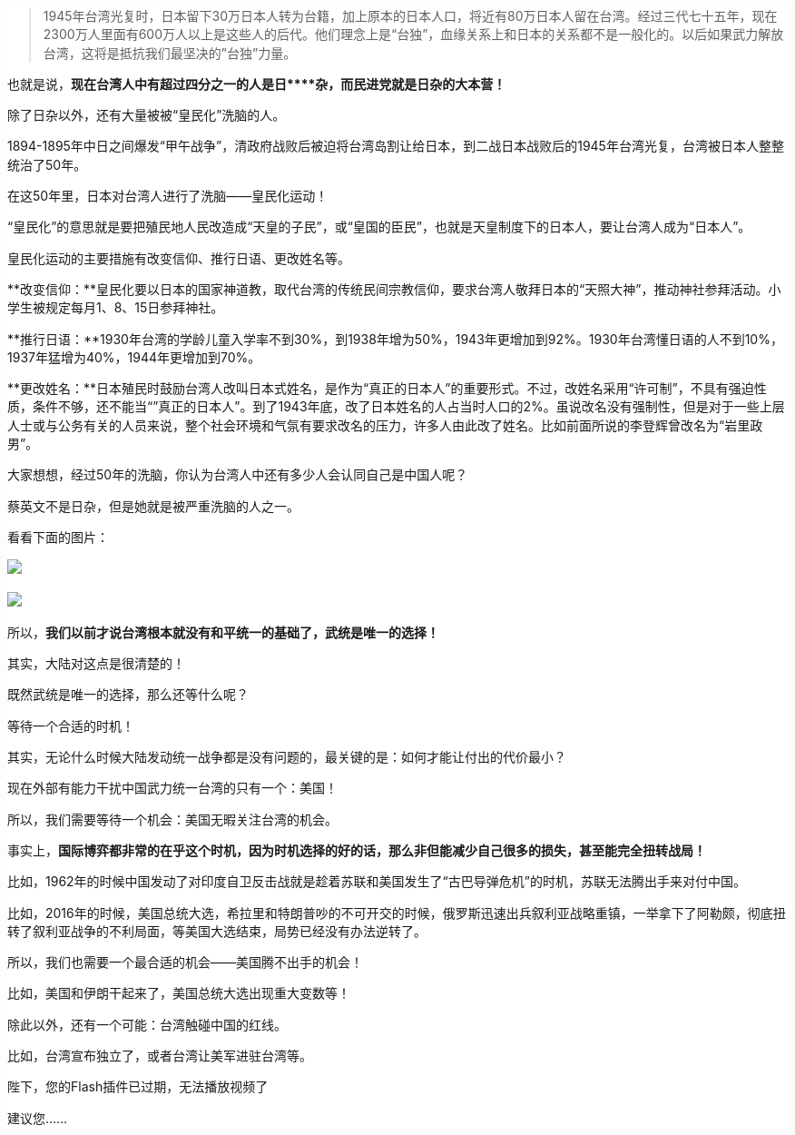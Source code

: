 > 1945年台湾光复时，日本留下30万日本人转为台籍，加上原本的日本人口，将近有80万日本人留在台湾。经过三代七十五年，现在2300万人里面有600万人以上是这些人的后代。他们理念上是“台独”，血缘关系上和日本的关系都不是一般化的。以后如果武力解放台湾，这将是抵抗我们最坚决的”台独”力量。

也就是说，**现在台湾人中有超过四分之一的人是日****杂，而民进党就是日杂的大本营！**

除了日杂以外，还有大量被被“皇民化”洗脑的人。

1894-1895年中日之间爆发“甲午战争”，清政府战败后被迫将台湾岛割让给日本，到二战日本战败后的1945年台湾光复，台湾被日本人整整统治了50年。

在这50年里，日本对台湾人进行了洗脑——皇民化运动！

“皇民化”的意思就是要把殖民地人民改造成“天皇的子民”，或“皇国的臣民”，也就是天皇制度下的日本人，要让台湾人成为“日本人”。

皇民化运动的主要措施有改变信仰、推行日语、更改姓名等。

**改变信仰：**皇民化要以日本的国家神道教，取代台湾的传统民间宗教信仰，要求台湾人敬拜日本的“天照大神”，推动神社参拜活动。小学生被规定每月1、8、15日参拜神社。

**推行日语：**1930年台湾的学龄儿童入学率不到30%，到1938年增为50%，1943年更增加到92%。1930年台湾懂日语的人不到10%，1937年猛增为40%，1944年更增加到70%。

**更改姓名：**日本殖民时鼓励台湾人改叫日本式姓名，是作为“真正的日本人”的重要形式。不过，改姓名采用“许可制”，不具有强迫性质，条件不够，还不能当“”真正的日本人”。到了1943年底，改了日本姓名的人占当时人口的2%。虽说改名没有强制性，但是对于一些上层人士或与公务有关的人员来说，整个社会环境和气氛有要求改名的压力，许多人由此改了姓名。比如前面所说的李登辉曾改名为“岩里政男”。

大家想想，经过50年的洗脑，你认为台湾人中还有多少人会认同自己是中国人呢？

蔡英文不是日杂，但是她就是被严重洗脑的人之一。

看看下面的图片：

![](https://images.weserv.nl/?url=https%3A//i.loli.net/2019/07/31/5d41b6621c07e20095.jpg)

![](https://images.weserv.nl/?url=https%3A//i.loli.net/2019/07/31/5d41b66444b3565528.jpg)

所以，**我们以前才说台湾根本就没有和平统一的基础了，武统是唯一的选择！**

其实，大陆对这点是很清楚的！

既然武统是唯一的选择，那么还等什么呢？

等待一个合适的时机！

其实，无论什么时候大陆发动统一战争都是没有问题的，最关键的是：如何才能让付出的代价最小？

现在外部有能力干扰中国武力统一台湾的只有一个：美国！

所以，我们需要等待一个机会：美国无暇关注台湾的机会。

事实上，**国际博弈都非常的在乎这个时机，因为时机选择的好的话，那么非但能减少自己很多的损失，甚至能完全扭转战局！**

比如，1962年的时候中国发动了对印度自卫反击战就是趁着苏联和美国发生了“古巴导弹危机”的时机，苏联无法腾出手来对付中国。

比如，2016年的时候，美国总统大选，希拉里和特朗普吵的不可开交的时候，俄罗斯迅速出兵叙利亚战略重镇，一举拿下了阿勒颇，彻底扭转了叙利亚战争的不利局面，等美国大选结束，局势已经没有办法逆转了。

所以，我们也需要一个最合适的机会——美国腾不出手的机会！

比如，美国和伊朗干起来了，美国总统大选出现重大变数等！

除此以外，还有一个可能：台湾触碰中国的红线。

比如，台湾宣布独立了，或者台湾让美军进驻台湾等。

陛下，您的Flash插件已过期，无法播放视频了

建议您……
